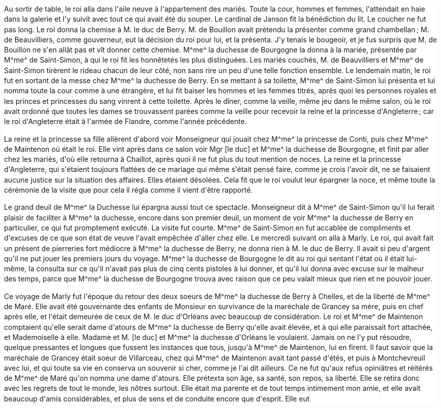 Au sortir de table, le roi alla dans l'aile neuve à l'appartement des mariés.
Toute la cour, hommes et femmes, l'attendait en haie dans la galerie et l'y
suivit avec tout ce qui avait été du souper. Le cardinal de Janson fit la
bénédiction du lit. Le coucher ne fut pas long. Le roi donna la chemise à M.
le duc de Berry. M. de Bouillon avait prétendu la présenter comme grand
chambellan ; M. de Beauvilliers, comme gouverneur, eut la décision du roi pour
lui, et la présenta. J'y tenais le bougeoir, et je fus surpris que M. de
Bouillon ne s'en allât pas et vît donner cette chemise. M^me^ la duchesse de
Bourgogne la donna à la mariée, présentée par M^me^ de Saint-Simon, à qui le roi
fit les honnêtetés les plus distinguées. Les mariés couchés, M. de
Beauvilliers et M^me^ de Saint-Simon tirèrent le rideau chacun de leur côté, non
sans rire un peu d'une telle fonction ensemble. Le lendemain matin, le roi fut
en sortant de la messe chez M^me^ la duchesse de Berry. En se mettant à sa
toilette, M^me^ de Saint-Simon lui présenta et lui nomma toute la cour comme à
une étrangère, et lui fit baiser les hommes et les femmes titrés, après quoi
les personnes royales et les princes et princesses du sang vinrent à cette
toilette. Après le dîner, comme la veille, même jeu dans le même salon, où le
roi avait ordonné que toutes les dames se trouvassent parées comme la veille
pour recevoir la reine et la princesse d'Angleterre ; car le roi d'Angleterre
était à l'armée de Flandre, comme l'année précédente.

La reine et la princesse sa fille allèrent d'abord voir Monseigneur qui jouait
chez M^me^ la princesse de Conti, puis chez M^me^ de Maintenon où était le roi.
Elle vint après dans ce salon voir Mgr [le duc] et M^me^ la duchesse de
Bourgogne, et finit par aller chez les mariés, d'où elle retourna à Chaillot,
après quoi il ne fut plus du tout mention de noces. La reine et la princesse
d'Angleterre, qui s'étaient toujours flattées de ce mariage qui même s'était
pensé faire, comme je crois l'avoir dit, ne se faisaient aucune justice sur la
situation des affaires. Elles étaient désolées. Cela fit que le roi voulut
leur épargner la noce, et même toute la cérémonie de la visite que pour cela
il régla comme il vient d'être rapporté.

Le grand deuil de M^me^ la Duchesse lui épargna aussi tout ce spectacle.
Monseigneur dit à M^me^ de Saint-Simon qu'il lui ferait plaisir de faciliter à
M^me^ la duchesse, encore dans son premier deuil, un moment de voir M^me^ la
duchesse de Berry en particulier, ce qui fut promptement exécuté. La visite
fut courte. M^me^ de Saint-Simon en fut accablée de compliments et d'excuses de
ce que son état de veuve l'avait empêchée d'aller chez elle. Le mercredi
suivant on alla à Marly. Le roi, qui avait fait un présent de pierreries fort
médiocre à M^me^ la duchesse de Berry, ne donna rien à M. le duc de Berry. Il
avait si peu d'argent qu'il ne put jouer les premiers jours du voyage. M^me^ la
duchesse de Bourgogne le dit au roi qui sentant l'état où il était lui-même,
la consulta sur ce qu'il n'avait pas plus de cinq cents pistoles à lui donner,
et qu'il lui donna avec excuse sur le malheur des temps, parce que M^me^ la
duchesse de Bourgogne trouva avec raison que ce peu valait mieux que rien et
ne pouvoir jouer.

Ce voyage de Marly fut l'époque du retour des deux soeurs de M^me^ la duchesse
de Berry à Chelles, et de la liberté de M^me^ de Maré. Elle avait été
gouvernante des enfants de Monsieur en survivance de la maréchale de Grancey
sa mère, puis en chef après elle, et l'était demeurée de ceux de M. le duc
d'Orléans avec beaucoup de considération. Le roi et M^me^ de Maintenon
comptaient qu'elle serait dame d'atours de M^me^ la duchesse de Berry qu'elle
avait élevée, et à qui elle paraissait fort attachée, et Mademoiselle à elle.
Madame et M. [le duc] et M^me^ la duchesse d'Orléans le voulaient. Jamais on ne
l'y put résoudre, quelque pressantes et longues que fussent les instances que
tous, jusqu'à M^me^ de Maintenon, lui en firent. Il faut savoir que la maréchale
de Grancey était soeur de Villarceau, chez qui M^me^ de Maintenon avait tant
passé d'étés, et puis à Montchevreuil avec lui, et qui toute sa vie en
conserva un souvenir si cher, comme je l'ai dit ailleurs. Ce ne fut qu'aux
refus opiniâtres et réitérés de M^me^ de Maré qu'on nomma une dame d'atours.
Elle prétexta son âge, sa santé, son repos, sa liberté. Elle se retira donc
avec les regrets de tout le monde, les nôtres surtout. Elle était ma parente
et de tout temps intimement mon amie, et elle avait beaucoup d'amis
considérables, et plus de sens et de conduite encore que d'esprit. Elle eut